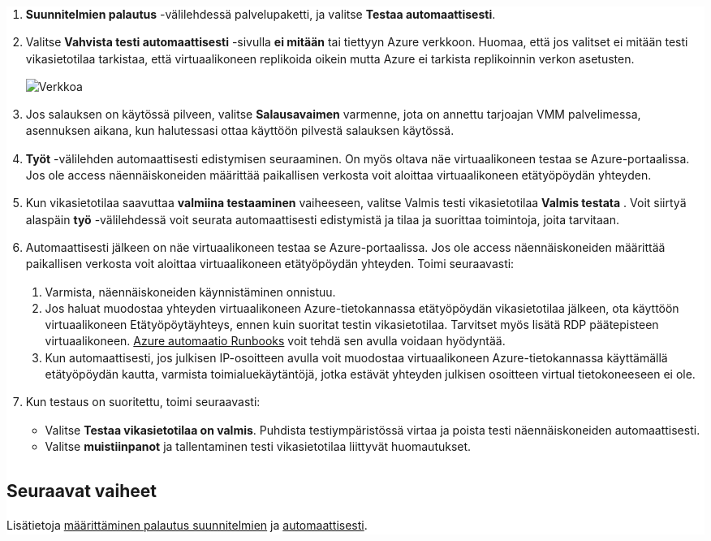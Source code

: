 1. **Suunnitelmien palautus** -välilehdessä palvelupaketti, ja valitse **Testaa automaattisesti**.
2. Valitse **Vahvista testi automaattisesti** -sivulla **ei mitään** tai tiettyyn Azure verkkoon.  Huomaa, että jos valitset ei mitään testi vikasietotilaa tarkistaa, että virtuaalikoneen replikoida oikein mutta Azure ei tarkista replikoinnin verkon asetusten.

    ![Verkkoa](./media/site-recovery-vmm-to-azure-classic/test-no-network.png)

3. Jos salauksen on käytössä pilveen, valitse **Salausavaimen** varmenne, jota on annettu tarjoajan VMM palvelimessa, asennuksen aikana, kun halutessasi ottaa käyttöön pilvestä salauksen käytössä.
4. **Työt** -välilehden automaattisesti edistymisen seuraaminen. On myös oltava näe virtuaalikoneen testaa se Azure-portaalissa. Jos ole access näennäiskoneiden määrittää paikallisen verkosta voit aloittaa virtuaalikoneen etätyöpöydän yhteyden.
5. Kun vikasietotilaa saavuttaa **valmiina testaaminen** vaiheeseen, valitse Valmis testi vikasietotilaa **Valmis testata** . Voit siirtyä alaspäin **työ** -välilehdessä voit seurata automaattisesti edistymistä ja tilaa ja suorittaa toimintoja, joita tarvitaan.
6. Automaattisesti jälkeen on näe virtuaalikoneen testaa se Azure-portaalissa. Jos ole access näennäiskoneiden määrittää paikallisen verkosta voit aloittaa virtuaalikoneen etätyöpöydän yhteyden. Toimi seuraavasti:

    1. Varmista, näennäiskoneiden käynnistäminen onnistuu.
    2. Jos haluat muodostaa yhteyden virtuaalikoneen Azure-tietokannassa etätyöpöydän vikasietotilaa jälkeen, ota käyttöön virtuaalikoneen Etätyöpöytäyhteys, ennen kuin suoritat testin vikasietotilaa. Tarvitset myös lisätä RDP päätepisteen virtuaalikoneen. [Azure automaatio Runbooks](site-recovery-runbook-automation.md) voit tehdä sen avulla voidaan hyödyntää.
    3. Kun automaattisesti, jos julkisen IP-osoitteen avulla voit muodostaa virtuaalikoneen Azure-tietokannassa käyttämällä etätyöpöydän kautta, varmista toimialuekäytäntöjä, jotka estävät yhteyden julkisen osoitteen virtual tietokoneeseen ei ole.

7.  Kun testaus on suoritettu, toimi seuraavasti:
    - Valitse **Testaa vikasietotilaa on valmis**. Puhdista testiympäristössä virtaa ja poista testi näennäiskoneiden automaattisesti.
    - Valitse **muistiinpanot** ja tallentaminen testi vikasietotilaa liittyvät huomautukset.

>

## <a name="next-steps"></a>Seuraavat vaiheet

Lisätietoja [määrittäminen palautus suunnitelmien](site-recovery-create-recovery-plans.md) ja [automaattisesti](site-recovery-failover.md).
